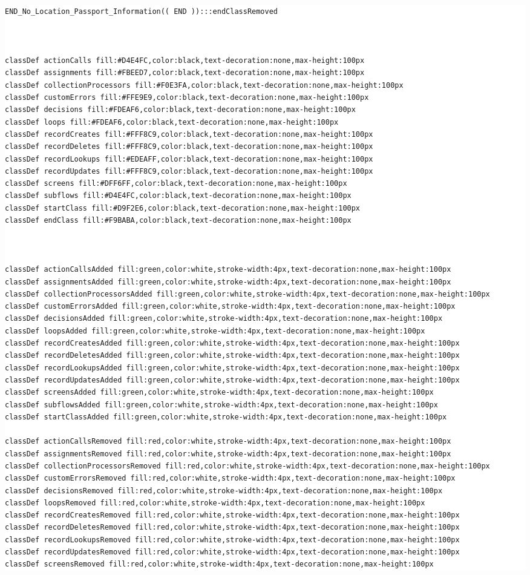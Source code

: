     END_No_Location_Passport_Information(( END )):::endClassRemoved
    
    
    
    classDef actionCalls fill:#D4E4FC,color:black,text-decoration:none,max-height:100px
    classDef assignments fill:#FBEED7,color:black,text-decoration:none,max-height:100px
    classDef collectionProcessors fill:#F0E3FA,color:black,text-decoration:none,max-height:100px
    classDef customErrors fill:#FFE9E9,color:black,text-decoration:none,max-height:100px
    classDef decisions fill:#FDEAF6,color:black,text-decoration:none,max-height:100px
    classDef loops fill:#FDEAF6,color:black,text-decoration:none,max-height:100px
    classDef recordCreates fill:#FFF8C9,color:black,text-decoration:none,max-height:100px
    classDef recordDeletes fill:#FFF8C9,color:black,text-decoration:none,max-height:100px
    classDef recordLookups fill:#EDEAFF,color:black,text-decoration:none,max-height:100px
    classDef recordUpdates fill:#FFF8C9,color:black,text-decoration:none,max-height:100px
    classDef screens fill:#DFF6FF,color:black,text-decoration:none,max-height:100px
    classDef subflows fill:#D4E4FC,color:black,text-decoration:none,max-height:100px
    classDef startClass fill:#D9F2E6,color:black,text-decoration:none,max-height:100px
    classDef endClass fill:#F9BABA,color:black,text-decoration:none,max-height:100px
    
    
    
    classDef actionCallsAdded fill:green,color:white,stroke-width:4px,text-decoration:none,max-height:100px
    classDef assignmentsAdded fill:green,color:white,stroke-width:4px,text-decoration:none,max-height:100px
    classDef collectionProcessorsAdded fill:green,color:white,stroke-width:4px,text-decoration:none,max-height:100px
    classDef customErrorsAdded fill:green,color:white,stroke-width:4px,text-decoration:none,max-height:100px
    classDef decisionsAdded fill:green,color:white,stroke-width:4px,text-decoration:none,max-height:100px
    classDef loopsAdded fill:green,color:white,stroke-width:4px,text-decoration:none,max-height:100px
    classDef recordCreatesAdded fill:green,color:white,stroke-width:4px,text-decoration:none,max-height:100px
    classDef recordDeletesAdded fill:green,color:white,stroke-width:4px,text-decoration:none,max-height:100px
    classDef recordLookupsAdded fill:green,color:white,stroke-width:4px,text-decoration:none,max-height:100px
    classDef recordUpdatesAdded fill:green,color:white,stroke-width:4px,text-decoration:none,max-height:100px
    classDef screensAdded fill:green,color:white,stroke-width:4px,text-decoration:none,max-height:100px
    classDef subflowsAdded fill:green,color:white,stroke-width:4px,text-decoration:none,max-height:100px
    classDef startClassAdded fill:green,color:white,stroke-width:4px,text-decoration:none,max-height:100px
    
    classDef actionCallsRemoved fill:red,color:white,stroke-width:4px,text-decoration:none,max-height:100px
    classDef assignmentsRemoved fill:red,color:white,stroke-width:4px,text-decoration:none,max-height:100px
    classDef collectionProcessorsRemoved fill:red,color:white,stroke-width:4px,text-decoration:none,max-height:100px
    classDef customErrorsRemoved fill:red,color:white,stroke-width:4px,text-decoration:none,max-height:100px
    classDef decisionsRemoved fill:red,color:white,stroke-width:4px,text-decoration:none,max-height:100px
    classDef loopsRemoved fill:red,color:white,stroke-width:4px,text-decoration:none,max-height:100px
    classDef recordCreatesRemoved fill:red,color:white,stroke-width:4px,text-decoration:none,max-height:100px
    classDef recordDeletesRemoved fill:red,color:white,stroke-width:4px,text-decoration:none,max-height:100px
    classDef recordLookupsRemoved fill:red,color:white,stroke-width:4px,text-decoration:none,max-height:100px
    classDef recordUpdatesRemoved fill:red,color:white,stroke-width:4px,text-decoration:none,max-height:100px
    classDef screensRemoved fill:red,color:white,stroke-width:4px,text-decoration:none,max-height:100px